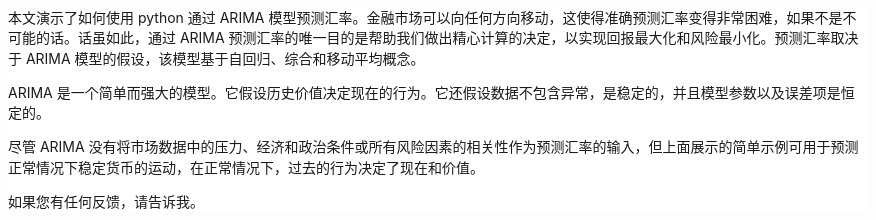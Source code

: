 本文演示了如何使用 python 通过 ARIMA 模型预测汇率。金融市场可以向任何方向移动，这使得准确预测汇率变得非常困难，如果不是不可能的话。话虽如此，通过 ARIMA 预测汇率的唯一目的是帮助我们做出精心计算的决定，以实现回报最大化和风险最小化。预测汇率取决于 ARIMA 模型的假设，该模型基于自回归、综合和移动平均概念。

ARIMA 是一个简单而强大的模型。它假设历史价值决定现在的行为。它还假设数据不包含异常，是稳定的，并且模型参数以及误差项是恒定的。

尽管 ARIMA 没有将市场数据中的压力、经济和政治条件或所有风险因素的相关性作为预测汇率的输入，但上面展示的简单示例可用于预测正常情况下稳定货币的运动，在正常情况下，过去的行为决定了现在和价值。

如果您有任何反馈，请告诉我。